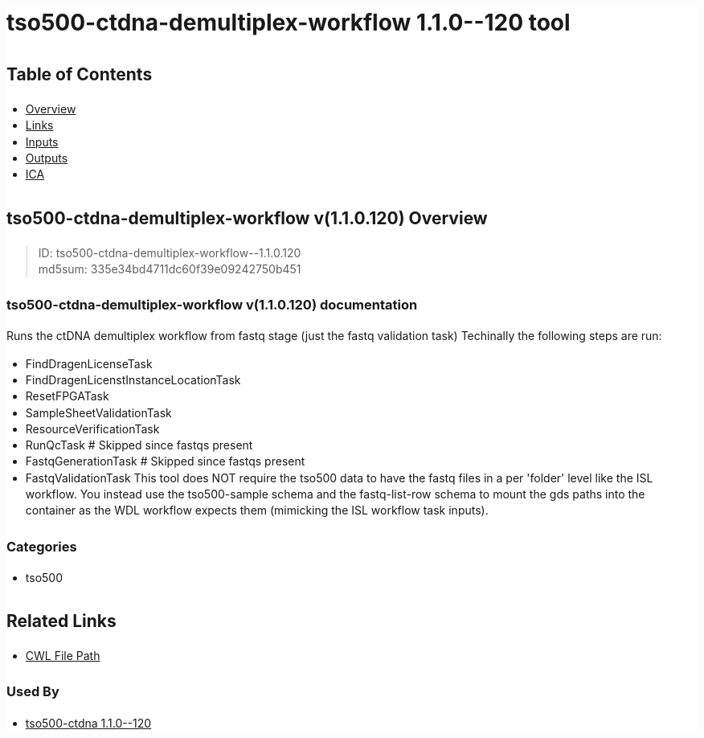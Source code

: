 
tso500-ctdna-demultiplex-workflow 1.1.0--120 tool
=================================================

## Table of Contents
  
- [Overview](#tso500-ctdna-demultiplex-workflow-v110120-overview)  
- [Links](#related-links)  
- [Inputs](#tso500-ctdna-demultiplex-workflow-v110120-inputs)  
- [Outputs](#tso500-ctdna-demultiplex-workflow-v110120-outputs)  
- [ICA](#ica)  


## tso500-ctdna-demultiplex-workflow v(1.1.0.120) Overview



  
> ID: tso500-ctdna-demultiplex-workflow--1.1.0.120  
> md5sum: 335e34bd4711dc60f39e09242750b451

### tso500-ctdna-demultiplex-workflow v(1.1.0.120) documentation
  
Runs the ctDNA demultiplex workflow from fastq stage (just the fastq validation task)
Techinally the following steps are run:
* FindDragenLicenseTask
* FindDragenLicenstInstanceLocationTask
* ResetFPGATask
* SampleSheetValidationTask
* ResourceVerificationTask
* RunQcTask  # Skipped since fastqs present
* FastqGenerationTask  # Skipped since fastqs present
* FastqValidationTask
This tool does NOT require the tso500 data to have the fastq files in a per 'folder' level like the ISL workflow.
You instead use the tso500-sample schema and the fastq-list-row schema to mount the gds paths into the container
as the WDL workflow expects them (mimicking the ISL workflow task inputs).

### Categories
  
- tso500  


## Related Links
  
- [CWL File Path](../../../../../../tools/tso500-ctdna-demultiplex-workflow/1.1.0--120/tso500-ctdna-demultiplex-workflow__1.1.0--120.cwl)  


### Used By
  
- [tso500-ctdna 1.1.0--120](../../../workflows/tso500-ctdna/1.1.0--120/tso500-ctdna__1.1.0--120.md)  
